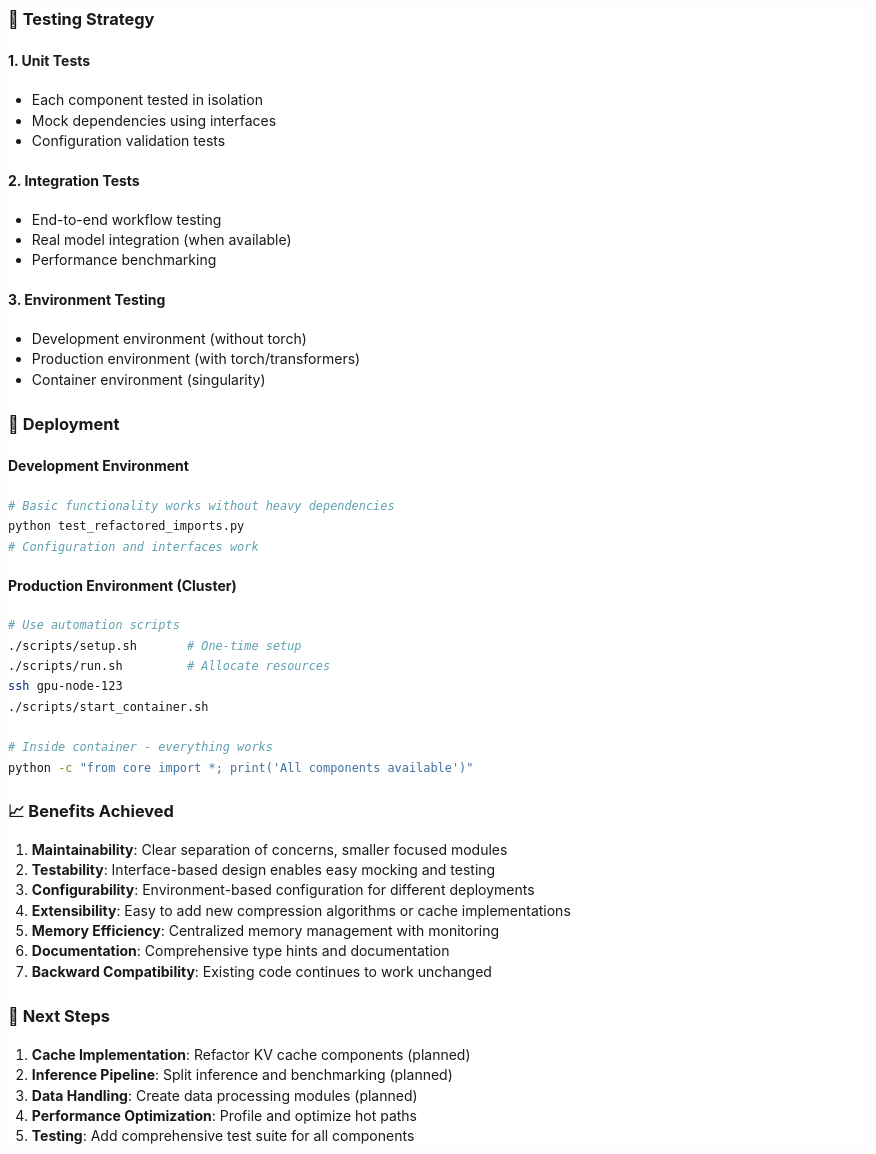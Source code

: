 ### 🧪 **Testing Strategy**

#### 1. **Unit Tests**
- Each component tested in isolation
- Mock dependencies using interfaces
- Configuration validation tests

#### 2. **Integration Tests**
- End-to-end workflow testing
- Real model integration (when available)
- Performance benchmarking

#### 3. **Environment Testing**
- Development environment (without torch)
- Production environment (with torch/transformers)
- Container environment (singularity)

### 🚀 **Deployment**

#### Development Environment
```bash
# Basic functionality works without heavy dependencies
python test_refactored_imports.py
# Configuration and interfaces work
```

#### Production Environment (Cluster)
```bash
# Use automation scripts
./scripts/setup.sh       # One-time setup
./scripts/run.sh         # Allocate resources
ssh gpu-node-123
./scripts/start_container.sh

# Inside container - everything works
python -c "from core import *; print('All components available')"
```

### 📈 **Benefits Achieved**

1. **Maintainability**: Clear separation of concerns, smaller focused modules
2. **Testability**: Interface-based design enables easy mocking and testing
3. **Configurability**: Environment-based configuration for different deployments
4. **Extensibility**: Easy to add new compression algorithms or cache implementations
5. **Memory Efficiency**: Centralized memory management with monitoring
6. **Documentation**: Comprehensive type hints and documentation
7. **Backward Compatibility**: Existing code continues to work unchanged

### 🎯 **Next Steps**

1. **Cache Implementation**: Refactor KV cache components (planned)
2. **Inference Pipeline**: Split inference and benchmarking (planned)  
3. **Data Handling**: Create data processing modules (planned)
4. **Performance Optimization**: Profile and optimize hot paths
5. **Testing**: Add comprehensive test suite for all components
